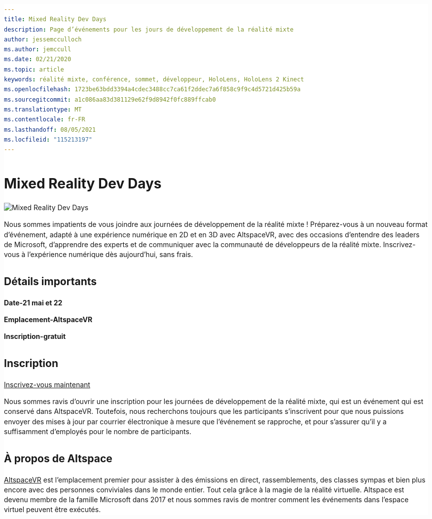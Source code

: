 ```yaml
---
title: Mixed Reality Dev Days
description: Page d’événements pour les jours de développement de la réalité mixte
author: jessemcculloch
ms.author: jemccull
ms.date: 02/21/2020
ms.topic: article
keywords: réalité mixte, conférence, sommet, développeur, HoloLens, HoloLens 2 Kinect
ms.openlocfilehash: 1723be63bdd3394a4cdec3488cc7ca61f2ddec7a6f858c9f9c4d5721d425b59a
ms.sourcegitcommit: a1c086aa83d381129e62f9d8942f0fc889ffcab0
ms.translationtype: MT
ms.contentlocale: fr-FR
ms.lasthandoff: 08/05/2021
ms.locfileid: "115213197"
---
```

# <a name="mixed-reality-dev-days"></a>Mixed Reality Dev Days

![Mixed Reality Dev Days](images/MRDD/MRDevDaysBanner.png)

Nous sommes impatients de vous joindre aux journées de développement de la réalité mixte ! Préparez-vous à un nouveau format d’événement, adapté à une expérience numérique en 2D et en 3D avec AltspaceVR, avec des occasions d’entendre des leaders de Microsoft, d’apprendre des experts et de communiquer avec la communauté de développeurs de la réalité mixte. Inscrivez-vous à l’expérience numérique dès aujourd’hui, sans frais.

## <a name="important-details"></a>Détails importants

**Date-21 mai et 22**

**Emplacement-AltspaceVR**

**Inscription-gratuit**

## <a name="registration"></a>Inscription

[Inscrivez-vous maintenant](https://mixedrealityprod.microsoftcrmportals.com/MRDDRegistration/)

Nous sommes ravis d’ouvrir une inscription pour les journées de développement de la réalité mixte, qui est un événement qui est conservé dans AltspaceVR. Toutefois, nous recherchons toujours que les participants s’inscrivent pour que nous puissions envoyer des mises à jour par courrier électronique à mesure que l’événement se rapproche, et pour s’assurer qu’il y a suffisamment d’employés pour le nombre de participants.

## <a name="about-altspace"></a>À propos de Altspace

[AltspaceVR](https://altvr.com/) est l’emplacement premier pour assister à des émissions en direct, rassemblements, des classes sympas et bien plus encore avec des personnes conviviales dans le monde entier. Tout cela grâce à la magie de la réalité virtuelle.  Altspace est devenu membre de la famille Microsoft dans 2017 et nous sommes ravis de montrer comment les événements dans l’espace virtuel peuvent être exécutés.
